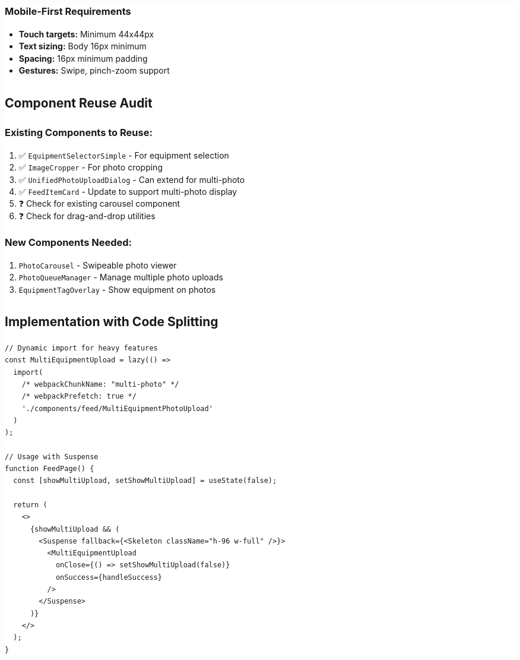 ### Mobile-First Requirements
- **Touch targets:** Minimum 44x44px
- **Text sizing:** Body 16px minimum
- **Spacing:** 16px minimum padding
- **Gestures:** Swipe, pinch-zoom support

## Component Reuse Audit

### Existing Components to Reuse:
1. ✅ `EquipmentSelectorSimple` - For equipment selection
2. ✅ `ImageCropper` - For photo cropping
3. ✅ `UnifiedPhotoUploadDialog` - Can extend for multi-photo
4. ✅ `FeedItemCard` - Update to support multi-photo display
5. ❓ Check for existing carousel component
6. ❓ Check for drag-and-drop utilities

### New Components Needed:
1. `PhotoCarousel` - Swipeable photo viewer
2. `PhotoQueueManager` - Manage multiple photo uploads
3. `EquipmentTagOverlay` - Show equipment on photos

## Implementation with Code Splitting

```tsx
// Dynamic import for heavy features
const MultiEquipmentUpload = lazy(() => 
  import(
    /* webpackChunkName: "multi-photo" */
    /* webpackPrefetch: true */ 
    './components/feed/MultiEquipmentPhotoUpload'
  )
);

// Usage with Suspense
function FeedPage() {
  const [showMultiUpload, setShowMultiUpload] = useState(false);
  
  return (
    <>
      {showMultiUpload && (
        <Suspense fallback={<Skeleton className="h-96 w-full" />}>
          <MultiEquipmentUpload 
            onClose={() => setShowMultiUpload(false)}
            onSuccess={handleSuccess}
          />
        </Suspense>
      )}
    </>
  );
}
```
